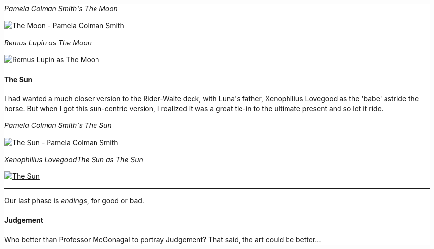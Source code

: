 <div class="folderList">
<div class="postPreview">

_Pamela Colman Smith's The Moon_

<a href="https://en.wikipedia.org/wiki/The_Moon_(tarot_card)">
  <img src="https://upload.wikimedia.org/wikipedia/commons/7/7f/RWS_Tarot_18_Moon.jpg" width="300px" alt="The Moon - Pamela Colman Smith" />
</a>
</div>

<div class="postPreview">

_Remus Lupin as The Moon_

<a href="/images/scavengerhunts/2023-trelawnys-tarot/cards/18-the-moon.png">
  <img src="/images/scavengerhunts/2023-trelawnys-tarot/cards/18-the-moon.png" alt="Remus Lupin as The Moon" />
</a>
</div>
</div>

#### The Sun

I had wanted a much closer version to the [Rider-Waite deck](https://en.wikipedia.org/wiki/Rider%E2%80%93Waite_Tarot), with Luna's father, [Xenophilius Lovegood](https://harrypotter.fandom.com/wiki/Xenophilius_Lovegood) as the 'babe' astride the horse. But when I got this sun-centric version, I realized it was a great tie-in to the ultimate present and so let it ride.

<div class="folderList">
<div class="postPreview">

_Pamela Colman Smith's The Sun_

<a href="https://en.wikipedia.org/wiki/The_Sun_(tarot_card)">
  <img src="https://upload.wikimedia.org/wikipedia/commons/1/17/RWS_Tarot_19_Sun.jpg" width="300px" alt="The Sun - Pamela Colman Smith" width="300px"/>
</a>
</div>

<div class="postPreview">

_<s>Xenophilius Lovegood</s>The Sun as The Sun_

<a href="/images/scavengerhunts/2023-trelawnys-tarot/cards/19-the-sun.png">
  <img src="/images/scavengerhunts/2023-trelawnys-tarot/cards/19-the-sun.png" alt="The Sun" />
</a>
</div>
</div>

<hr/>

Our last phase is _endings_, for good or bad.

#### Judgement

Who better than Professor McGonagal to portray Judgement? That said, the art could be better...

<div class="folderList">
<div class="postPreview">
